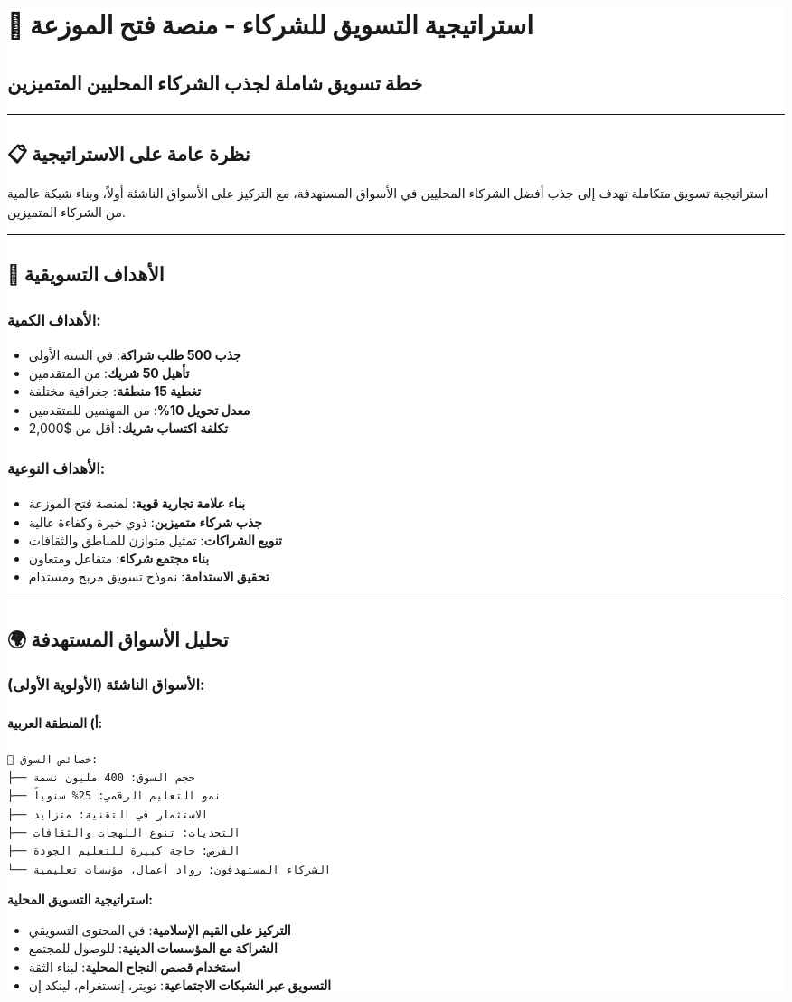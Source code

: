 # 📢 استراتيجية التسويق للشركاء - منصة فتح الموزعة
## خطة تسويق شاملة لجذب الشركاء المحليين المتميزين

---

## 📋 **نظرة عامة على الاستراتيجية**

استراتيجية تسويق متكاملة تهدف إلى جذب أفضل الشركاء المحليين في الأسواق المستهدفة، مع التركيز على الأسواق الناشئة أولاً، وبناء شبكة عالمية من الشركاء المتميزين.

---

## 🎯 **الأهداف التسويقية**

### **الأهداف الكمية:**
- **جذب 500 طلب شراكة**: في السنة الأولى
- **تأهيل 50 شريك**: من المتقدمين
- **تغطية 15 منطقة**: جغرافية مختلفة
- **معدل تحويل 10%**: من المهتمين للمتقدمين
- **تكلفة اكتساب شريك**: أقل من $2,000

### **الأهداف النوعية:**
- **بناء علامة تجارية قوية**: لمنصة فتح الموزعة
- **جذب شركاء متميزين**: ذوي خبرة وكفاءة عالية
- **تنويع الشراكات**: تمثيل متوازن للمناطق والثقافات
- **بناء مجتمع شركاء**: متفاعل ومتعاون
- **تحقيق الاستدامة**: نموذج تسويق مربح ومستدام

---

## 🌍 **تحليل الأسواق المستهدفة**

### **الأسواق الناشئة (الأولوية الأولى):**

#### **أ) المنطقة العربية:**
```
🕌 خصائص السوق:
├── حجم السوق: 400 مليون نسمة
├── نمو التعليم الرقمي: 25% سنوياً
├── الاستثمار في التقنية: متزايد
├── التحديات: تنوع اللهجات والثقافات
├── الفرص: حاجة كبيرة للتعليم الجودة
└── الشركاء المستهدفون: رواد أعمال، مؤسسات تعليمية
```

**استراتيجية التسويق المحلية:**
- **التركيز على القيم الإسلامية**: في المحتوى التسويقي
- **الشراكة مع المؤسسات الدينية**: للوصول للمجتمع
- **استخدام قصص النجاح المحلية**: لبناء الثقة
- **التسويق عبر الشبكات الاجتماعية**: تويتر، إنستغرام، لينكد إن
